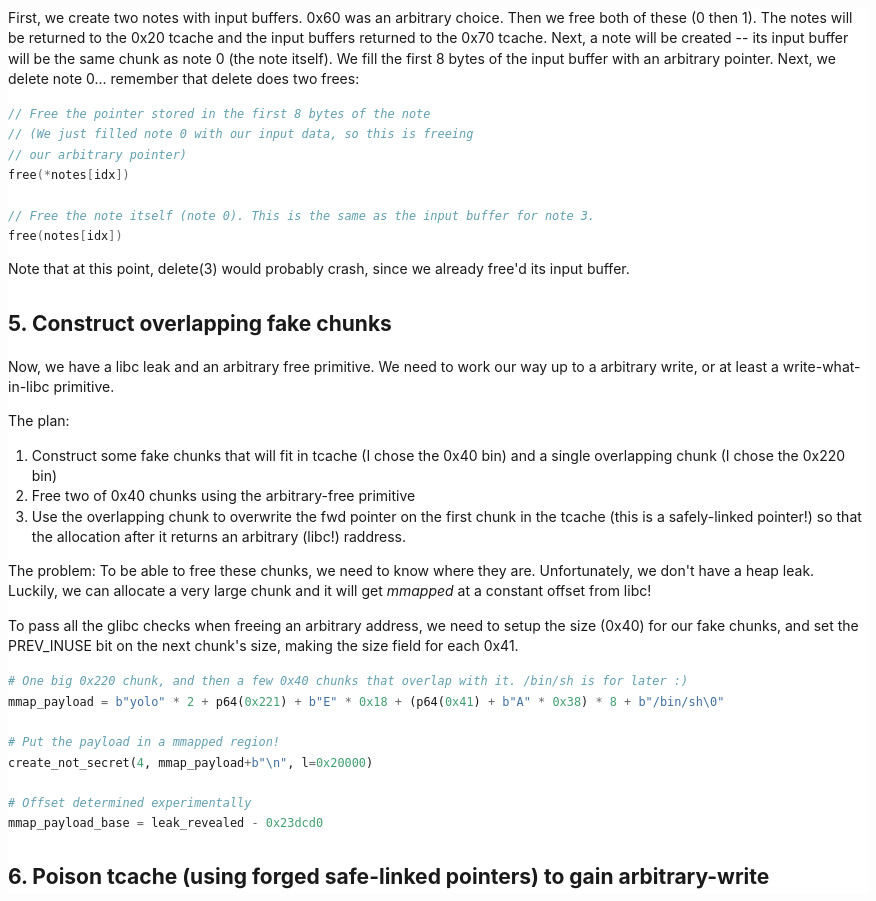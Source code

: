 First, we create two notes with input buffers. 0x60 was an arbitrary choice. Then we free both of these (0 then 1). The notes will be returned to the 0x20 tcache and the input buffers returned to the 0x70 tcache. Next, a note will be created -- its input buffer will be the same chunk as note 0 (the note itself). We fill the first 8 bytes of the input buffer with an arbitrary pointer. Next, we delete note 0... remember that delete does two frees:

```c
// Free the pointer stored in the first 8 bytes of the note
// (We just filled note 0 with our input data, so this is freeing
// our arbitrary pointer)
free(*notes[idx])

// Free the note itself (note 0). This is the same as the input buffer for note 3.
free(notes[idx])
```

Note that at this point, delete(3) would probably crash, since we already free'd its input buffer.


## 5. Construct overlapping fake chunks

Now, we have a libc leak and an arbitrary free primitive. We need to work our way up to a arbitrary write, or at least a write-what-in-libc primitive. 

The plan:

1. Construct some fake chunks that will fit in tcache (I chose the 0x40 bin) and a single overlapping chunk (I chose the 0x220 bin)
2. Free two of 0x40 chunks using the arbitrary-free primitive
3. Use the overlapping chunk to overwrite the fwd pointer on the first chunk in the tcache (this is a safely-linked pointer!) so that the allocation after it returns an arbitrary (libc!) raddress.

The problem: To be able to free these chunks, we need to know where they are. Unfortunately, we don't have a heap leak. Luckily, we can allocate a very large chunk and it will get *mmapped* at a constant offset from libc!

To pass all the glibc checks when freeing an arbitrary address, we need to setup the size (0x40) for our fake chunks, and set the PREV_INUSE bit on the next chunk's size, making the size field for each 0x41.

```py
# One big 0x220 chunk, and then a few 0x40 chunks that overlap with it. /bin/sh is for later :)
mmap_payload = b"yolo" * 2 + p64(0x221) + b"E" * 0x18 + (p64(0x41) + b"A" * 0x38) * 8 + b"/bin/sh\0"

# Put the payload in a mmapped region!
create_not_secret(4, mmap_payload+b"\n", l=0x20000)

# Offset determined experimentally
mmap_payload_base = leak_revealed - 0x23dcd0
```


## 6. Poison tcache (using forged safe-linked pointers) to gain arbitrary-write
